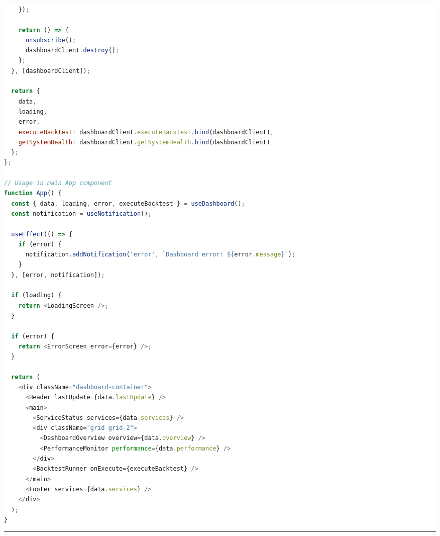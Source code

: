 ```javascript
    });
    
    return () => {
      unsubscribe();
      dashboardClient.destroy();
    };
  }, [dashboardClient]);
  
  return {
    data,
    loading,
    error,
    executeBacktest: dashboardClient.executeBacktest.bind(dashboardClient),
    getSystemHealth: dashboardClient.getSystemHealth.bind(dashboardClient)
  };
};

// Usage in main App component
function App() {
  const { data, loading, error, executeBacktest } = useDashboard();
  const notification = useNotification();
  
  useEffect(() => {
    if (error) {
      notification.addNotification('error', `Dashboard error: ${error.message}`);
    }
  }, [error, notification]);
  
  if (loading) {
    return <LoadingScreen />;
  }
  
  if (error) {
    return <ErrorScreen error={error} />;
  }
  
  return (
    <div className="dashboard-container">
      <Header lastUpdate={data.lastUpdate} />
      <main>
        <ServiceStatus services={data.services} />
        <div className="grid grid-2">
          <DashboardOverview overview={data.overview} />
          <PerformanceMonitor performance={data.performance} />
        </div>
        <BacktestRunner onExecute={executeBacktest} />
      </main>
      <Footer services={data.services} />
    </div>
  );
}
```

---